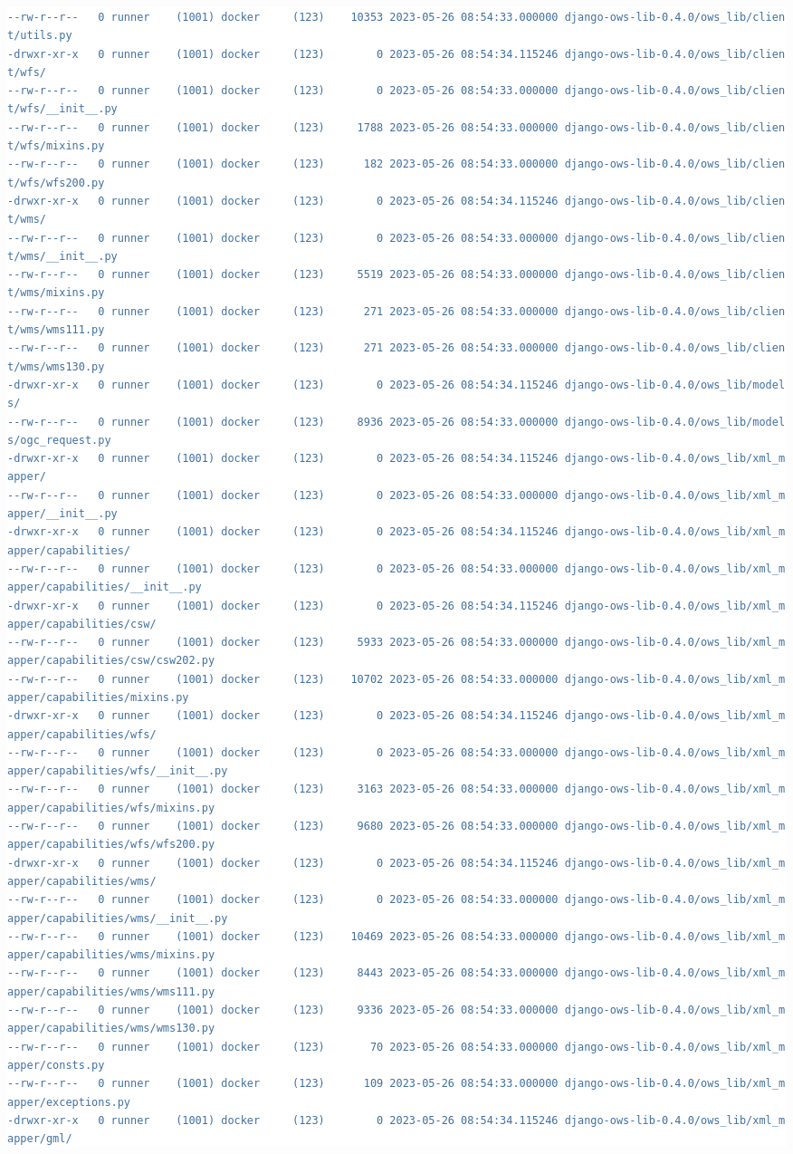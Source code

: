 ```diff
--rw-r--r--   0 runner    (1001) docker     (123)    10353 2023-05-26 08:54:33.000000 django-ows-lib-0.4.0/ows_lib/client/utils.py
-drwxr-xr-x   0 runner    (1001) docker     (123)        0 2023-05-26 08:54:34.115246 django-ows-lib-0.4.0/ows_lib/client/wfs/
--rw-r--r--   0 runner    (1001) docker     (123)        0 2023-05-26 08:54:33.000000 django-ows-lib-0.4.0/ows_lib/client/wfs/__init__.py
--rw-r--r--   0 runner    (1001) docker     (123)     1788 2023-05-26 08:54:33.000000 django-ows-lib-0.4.0/ows_lib/client/wfs/mixins.py
--rw-r--r--   0 runner    (1001) docker     (123)      182 2023-05-26 08:54:33.000000 django-ows-lib-0.4.0/ows_lib/client/wfs/wfs200.py
-drwxr-xr-x   0 runner    (1001) docker     (123)        0 2023-05-26 08:54:34.115246 django-ows-lib-0.4.0/ows_lib/client/wms/
--rw-r--r--   0 runner    (1001) docker     (123)        0 2023-05-26 08:54:33.000000 django-ows-lib-0.4.0/ows_lib/client/wms/__init__.py
--rw-r--r--   0 runner    (1001) docker     (123)     5519 2023-05-26 08:54:33.000000 django-ows-lib-0.4.0/ows_lib/client/wms/mixins.py
--rw-r--r--   0 runner    (1001) docker     (123)      271 2023-05-26 08:54:33.000000 django-ows-lib-0.4.0/ows_lib/client/wms/wms111.py
--rw-r--r--   0 runner    (1001) docker     (123)      271 2023-05-26 08:54:33.000000 django-ows-lib-0.4.0/ows_lib/client/wms/wms130.py
-drwxr-xr-x   0 runner    (1001) docker     (123)        0 2023-05-26 08:54:34.115246 django-ows-lib-0.4.0/ows_lib/models/
--rw-r--r--   0 runner    (1001) docker     (123)     8936 2023-05-26 08:54:33.000000 django-ows-lib-0.4.0/ows_lib/models/ogc_request.py
-drwxr-xr-x   0 runner    (1001) docker     (123)        0 2023-05-26 08:54:34.115246 django-ows-lib-0.4.0/ows_lib/xml_mapper/
--rw-r--r--   0 runner    (1001) docker     (123)        0 2023-05-26 08:54:33.000000 django-ows-lib-0.4.0/ows_lib/xml_mapper/__init__.py
-drwxr-xr-x   0 runner    (1001) docker     (123)        0 2023-05-26 08:54:34.115246 django-ows-lib-0.4.0/ows_lib/xml_mapper/capabilities/
--rw-r--r--   0 runner    (1001) docker     (123)        0 2023-05-26 08:54:33.000000 django-ows-lib-0.4.0/ows_lib/xml_mapper/capabilities/__init__.py
-drwxr-xr-x   0 runner    (1001) docker     (123)        0 2023-05-26 08:54:34.115246 django-ows-lib-0.4.0/ows_lib/xml_mapper/capabilities/csw/
--rw-r--r--   0 runner    (1001) docker     (123)     5933 2023-05-26 08:54:33.000000 django-ows-lib-0.4.0/ows_lib/xml_mapper/capabilities/csw/csw202.py
--rw-r--r--   0 runner    (1001) docker     (123)    10702 2023-05-26 08:54:33.000000 django-ows-lib-0.4.0/ows_lib/xml_mapper/capabilities/mixins.py
-drwxr-xr-x   0 runner    (1001) docker     (123)        0 2023-05-26 08:54:34.115246 django-ows-lib-0.4.0/ows_lib/xml_mapper/capabilities/wfs/
--rw-r--r--   0 runner    (1001) docker     (123)        0 2023-05-26 08:54:33.000000 django-ows-lib-0.4.0/ows_lib/xml_mapper/capabilities/wfs/__init__.py
--rw-r--r--   0 runner    (1001) docker     (123)     3163 2023-05-26 08:54:33.000000 django-ows-lib-0.4.0/ows_lib/xml_mapper/capabilities/wfs/mixins.py
--rw-r--r--   0 runner    (1001) docker     (123)     9680 2023-05-26 08:54:33.000000 django-ows-lib-0.4.0/ows_lib/xml_mapper/capabilities/wfs/wfs200.py
-drwxr-xr-x   0 runner    (1001) docker     (123)        0 2023-05-26 08:54:34.115246 django-ows-lib-0.4.0/ows_lib/xml_mapper/capabilities/wms/
--rw-r--r--   0 runner    (1001) docker     (123)        0 2023-05-26 08:54:33.000000 django-ows-lib-0.4.0/ows_lib/xml_mapper/capabilities/wms/__init__.py
--rw-r--r--   0 runner    (1001) docker     (123)    10469 2023-05-26 08:54:33.000000 django-ows-lib-0.4.0/ows_lib/xml_mapper/capabilities/wms/mixins.py
--rw-r--r--   0 runner    (1001) docker     (123)     8443 2023-05-26 08:54:33.000000 django-ows-lib-0.4.0/ows_lib/xml_mapper/capabilities/wms/wms111.py
--rw-r--r--   0 runner    (1001) docker     (123)     9336 2023-05-26 08:54:33.000000 django-ows-lib-0.4.0/ows_lib/xml_mapper/capabilities/wms/wms130.py
--rw-r--r--   0 runner    (1001) docker     (123)       70 2023-05-26 08:54:33.000000 django-ows-lib-0.4.0/ows_lib/xml_mapper/consts.py
--rw-r--r--   0 runner    (1001) docker     (123)      109 2023-05-26 08:54:33.000000 django-ows-lib-0.4.0/ows_lib/xml_mapper/exceptions.py
-drwxr-xr-x   0 runner    (1001) docker     (123)        0 2023-05-26 08:54:34.115246 django-ows-lib-0.4.0/ows_lib/xml_mapper/gml/
```